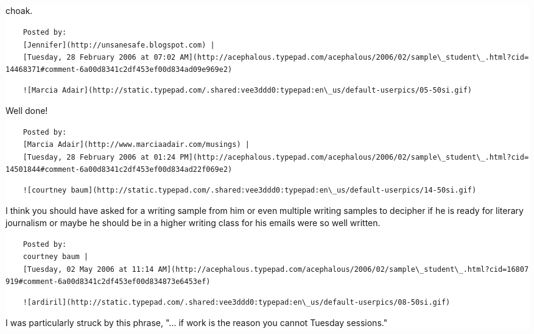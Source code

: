 
	

		

choak.

	

		Posted by:
		[Jennifer](http://unsanesafe.blogspot.com) |
		[Tuesday, 28 February 2006 at 07:02 AM](http://acephalous.typepad.com/acephalous/2006/02/sample\_student\_.html?cid=14468371#comment-6a00d8341c2df453ef00d834ad09e969e2)

[]()

	

		![Marcia Adair](http://static.typepad.com/.shared:vee3ddd0:typepad:en\_us/default-userpics/05-50si.gif)
	

	

		

Well done!

	

		Posted by:
		[Marcia Adair](http://www.marciaadair.com/musings) |
		[Tuesday, 28 February 2006 at 01:24 PM](http://acephalous.typepad.com/acephalous/2006/02/sample\_student\_.html?cid=14501844#comment-6a00d8341c2df453ef00d834ad22f069e2)

[]()

	

		![courtney baum](http://static.typepad.com/.shared:vee3ddd0:typepad:en\_us/default-userpics/14-50si.gif)
	

	

		

I think you should have asked for a writing sample from him or even multiple writing samples to decipher if he is ready for literary journalism or maybe he should be in a higher writing class for his emails were so well written. 

	

		Posted by:
		courtney baum |
		[Tuesday, 02 May 2006 at 11:14 AM](http://acephalous.typepad.com/acephalous/2006/02/sample\_student\_.html?cid=16807919#comment-6a00d8341c2df453ef00d834873e6453ef)

[]()

	

		![ardiril](http://static.typepad.com/.shared:vee3ddd0:typepad:en\_us/default-userpics/08-50si.gif)
	

	

		

I was particularly struck by this phrase, "... if work is the reason you cannot Tuesday sessions."

	